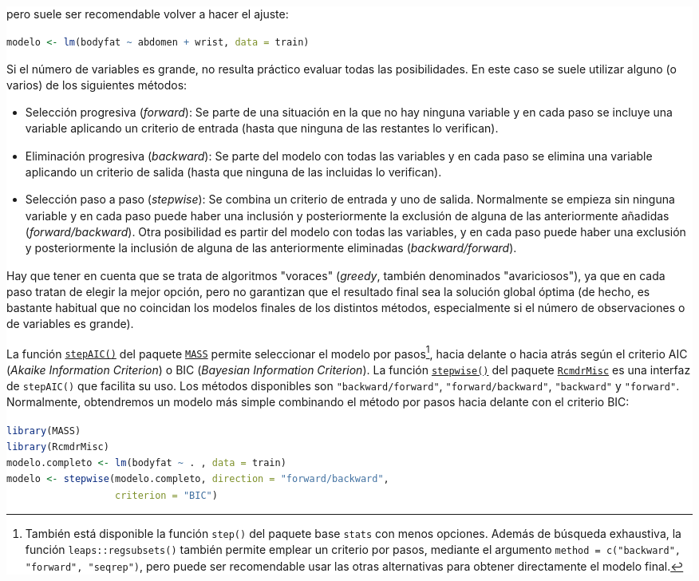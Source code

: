 pero suele ser recomendable volver a hacer el ajuste:


```r
modelo <- lm(bodyfat ~ abdomen + wrist, data = train)
```



Si el número de variables es grande, no resulta práctico evaluar todas las posibilidades. 
En este caso se suele utilizar alguno (o varios) de los siguientes métodos:

-   Selección progresiva (*forward*): Se parte de una situación en la
    que no hay ninguna variable y en cada paso se incluye una variable aplicando
    un criterio de entrada (hasta que ninguna de las restantes lo
    verifican).

-   Eliminación progresiva (*backward*): Se parte del modelo con todas
    las variables y en cada paso se elimina una variable aplicando un criterio
    de salida (hasta que ninguna de las incluidas lo verifican).

-   Selección paso a paso (*stepwise*): Se combina un criterio de entrada y uno 
    de salida. 
    Normalmente se empieza sin ninguna variable y en cada paso puede haber 
    una inclusión y posteriormente la exclusión de alguna de las anteriormente
    añadidas (*forward/backward*).
    Otra posibilidad es partir del modelo con todas las variables, y en cada
    paso puede haber una exclusión y posteriormente la inclusión de alguna de
    las anteriormente eliminadas (*backward/forward*).
    
Hay que tener en cuenta que se trata de algoritmos "voraces" (*greedy*, también denominados "avariciosos"), ya que en cada paso tratan de elegir la mejor opción, pero no garantizan que el resultado final sea la solución global óptima (de hecho, es bastante habitual que no coincidan los modelos finales de los distintos métodos, especialmente si el número de observaciones o de variables es grande).  

La función [`stepAIC()`](https://rdrr.io/pkg/MASS/man/stepAIC.html) del paquete [`MASS`](https://CRAN.R-project.org/package=MASS) permite seleccionar el modelo por pasos[^seleccion-rlm-2], hacia delante o hacia atrás según el criterio AIC (*Akaike Information Criterion*) o BIC (*Bayesian Information Criterion*). 
La función [`stepwise()`](https://rdrr.io/pkg/RcmdrMisc/man/stepwise.html) del paquete [`RcmdrMisc`](https://CRAN.R-project.org/package=RcmdrMisc) es una interfaz de `stepAIC()` que facilita su uso.
Los métodos disponibles son `"backward/forward"`, `"forward/backward"`, `"backward"` y `"forward"`. 
Normalmente, obtendremos un modelo más simple combinando el método por pasos hacia delante con el criterio BIC:

[^seleccion-rlm-2]: También está disponible la función `step()` del paquete base 
    `stats` con menos opciones.
    Además de búsqueda exhaustiva, la función `leaps::regsubsets()`
    también permite emplear un criterio por pasos, mediante el argumento 
    `method = c("backward", "forward", "seqrep")`, pero puede ser recomendable 
    usar las otras alternativas para obtener directamente el modelo final.



```r
library(MASS)
library(RcmdrMisc)
modelo.completo <- lm(bodyfat ~ . , data = train)
modelo <- stepwise(modelo.completo, direction = "forward/backward", 
                   criterion = "BIC")
```


[^seleccion-rlm-1]: Con los criterios habituales, el mejor modelo con un número de variables prefijado no depende del criterio empleado. 
[^analisis-rlm-1]: La influencia a priori (*leverage*) depende de los valores de las variables explicativas, y cuando es mayor que  $2(p+1)/2$ se considera que la observación está muy alejada del centro de los datos.
[^analisis-rlm-2]: Estas funciones también permitirían detectar observaciones atípicas o influyentes mediante el argumento `id` (como se muestra en la Sección \@ref(analisis-glm)).
[^analisis-rlm-3]: Para diagnosticar si hay problemas de dependencia temporal sería importante mantener el orden original de recogida de los datos.
[^analisis-rlm-4]: Por tanto, no tienen unidades y se interpretarían como el cambio en desviaciones estándar de la variable dependiente al aumentar el correspondiente predictor en una desviación estándar.
[^analisis-glm-1]: Normalmente se sigue un proceso iterativo, eliminando la más atípica (o influyente) en cada paso, hasta que ninguna observación se identifique como atípica (o influyente).
[^metodos-generadores-1]: @NIPS2001_ng afirman, ya en la introducción del artículo, que: "Se debe resolver el problema (de clasificación) directamente y nunca resolver un problema más general como un paso intermedio (como modelar, también, $P(\mathbf{X}=\mathbf{x} \vert Y = k)$).
[^class-otros-1]: Donde $\propto$ indica "proporcional a", igual salvo una constante multiplicadora; en este caso  $1/c$, donde $c = f(\mathbf{X}=\mathbf{x})$ es la denominada *constante normalizadora*. 
[^nota-bayes-1]: Aunque al imprimir los resultados aparece `Naive Bayes Classifier for Discrete Predictors`, se trata de un error. En este caso, todos los predictores son continuos.   